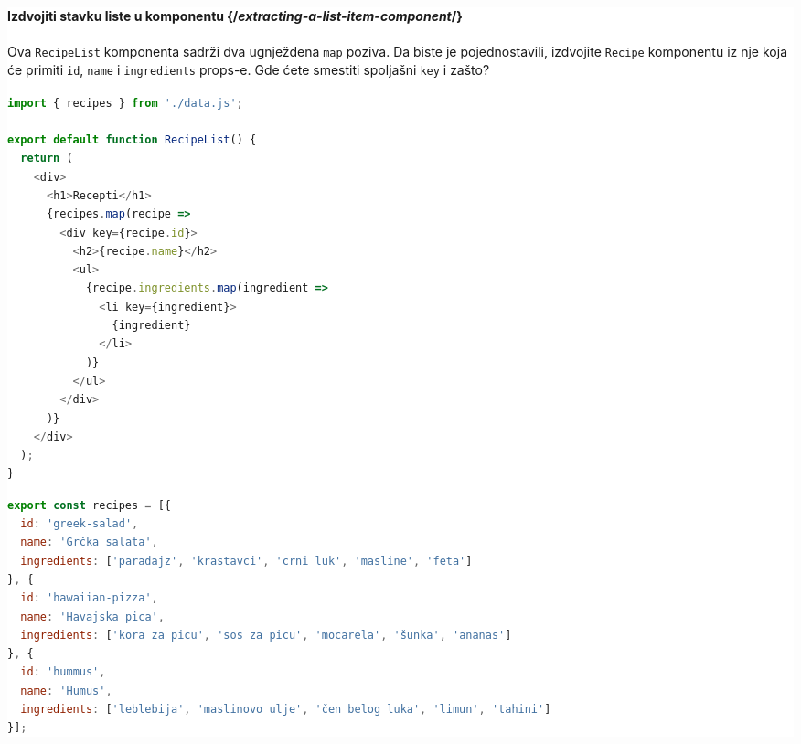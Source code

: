 </Solution>

#### Izdvojiti stavku liste u komponentu {/*extracting-a-list-item-component*/}

Ova `RecipeList` komponenta sadrži dva ugnježdena `map` poziva. Da biste je pojednostavili, izdvojite `Recipe` komponentu iz nje koja će primiti `id`, `name` i `ingredients` props-e. Gde ćete smestiti spoljašni `key` i zašto?

<Sandpack>

```js src/App.js
import { recipes } from './data.js';

export default function RecipeList() {
  return (
    <div>
      <h1>Recepti</h1>
      {recipes.map(recipe =>
        <div key={recipe.id}>
          <h2>{recipe.name}</h2>
          <ul>
            {recipe.ingredients.map(ingredient =>
              <li key={ingredient}>
                {ingredient}
              </li>
            )}
          </ul>
        </div>
      )}
    </div>
  );
}
```

```js src/data.js
export const recipes = [{
  id: 'greek-salad',
  name: 'Grčka salata',
  ingredients: ['paradajz', 'krastavci', 'crni luk', 'masline', 'feta']
}, {
  id: 'hawaiian-pizza',
  name: 'Havajska pica',
  ingredients: ['kora za picu', 'sos za picu', 'mocarela', 'šunka', 'ananas']
}, {
  id: 'hummus',
  name: 'Humus',
  ingredients: ['leblebija', 'maslinovo ulje', 'čen belog luka', 'limun', 'tahini']
}];
```

</Sandpack>

<Solution>
